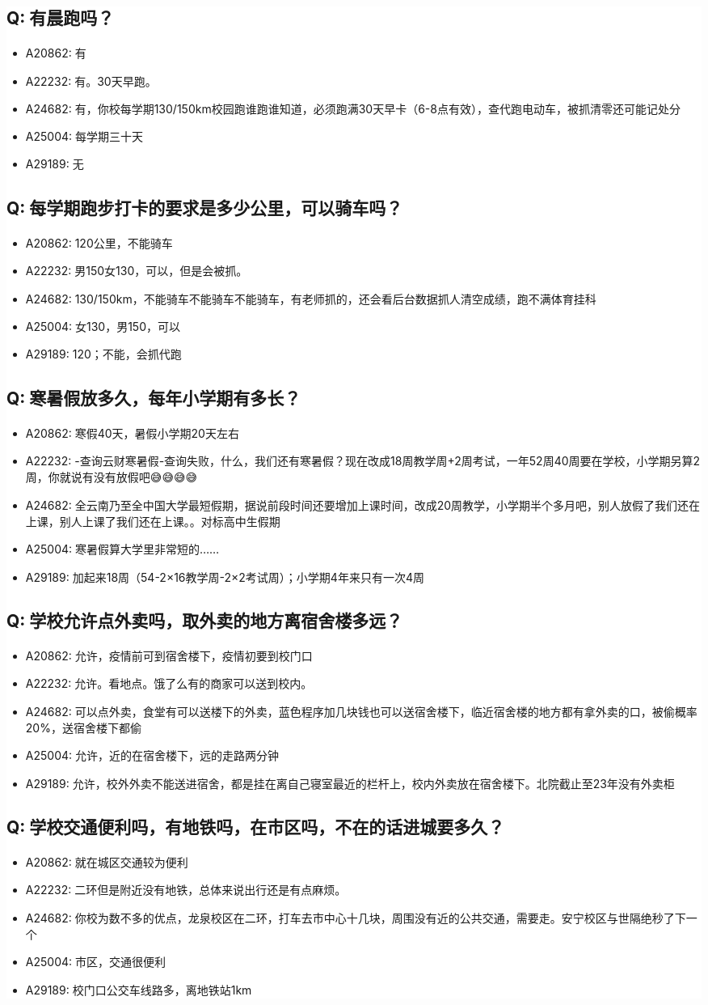 ## Q: 有晨跑吗？

- A20862: 有

- A22232: 有。30天早跑。

- A24682: 有，你校每学期130/150km校园跑谁跑谁知道，必须跑满30天早卡（6-8点有效），查代跑电动车，被抓清零还可能记处分

- A25004: 每学期三十天

- A29189: 无

## Q: 每学期跑步打卡的要求是多少公里，可以骑车吗？

- A20862: 120公里，不能骑车

- A22232: 男150女130，可以，但是会被抓。

- A24682: 130/150km，不能骑车不能骑车不能骑车，有老师抓的，还会看后台数据抓人清空成绩，跑不满体育挂科

- A25004: 女130，男150，可以

- A29189: 120；不能，会抓代跑

## Q: 寒暑假放多久，每年小学期有多长？

- A20862: 寒假40天，暑假小学期20天左右

- A22232: -查询云财寒暑假-查询失败，什么，我们还有寒暑假？现在改成18周教学周+2周考试，一年52周40周要在学校，小学期另算2周，你就说有没有放假吧😅😅😅😅

- A24682: 全云南乃至全中国大学最短假期，据说前段时间还要增加上课时间，改成20周教学，小学期半个多月吧，别人放假了我们还在上课，别人上课了我们还在上课。。对标高中生假期

- A25004: 寒暑假算大学里非常短的……

- A29189: 加起来18周（54-2×16教学周-2×2考试周）；小学期4年来只有一次4周

## Q: 学校允许点外卖吗，取外卖的地方离宿舍楼多远？

- A20862: 允许，疫情前可到宿舍楼下，疫情初要到校门口

- A22232: 允许。看地点。饿了么有的商家可以送到校内。

- A24682: 可以点外卖，食堂有可以送楼下的外卖，蓝色程序加几块钱也可以送宿舍楼下，临近宿舍楼的地方都有拿外卖的口，被偷概率20%，送宿舍楼下都偷

- A25004: 允许，近的在宿舍楼下，远的走路两分钟

- A29189: 允许，校外外卖不能送进宿舍，都是挂在离自己寝室最近的栏杆上，校内外卖放在宿舍楼下。北院截止至23年没有外卖柜

## Q: 学校交通便利吗，有地铁吗，在市区吗，不在的话进城要多久？

- A20862: 就在城区交通较为便利

- A22232: 二环但是附近没有地铁，总体来说出行还是有点麻烦。

- A24682: 你校为数不多的优点，龙泉校区在二环，打车去市中心十几块，周围没有近的公共交通，需要走。安宁校区与世隔绝秒了下一个

- A25004: 市区，交通很便利

- A29189: 校门口公交车线路多，离地铁站1km
